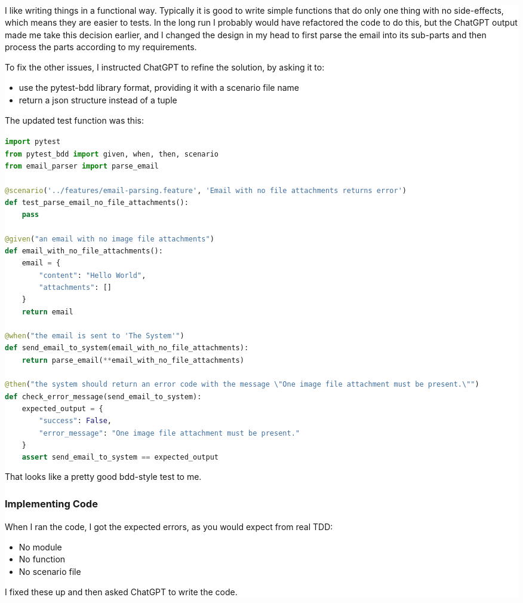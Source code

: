 I like writing things in a functional way. Typically it is good to write simple functions that do only one thing with no side-effects, which means they are easier to tests. In the long run I probably would have refactored the code to do this, but the ChatGPT output made me take this decision earlier, and I changed the design in my head to first parse the email into its sub-parts and then process the parts according to my requirements.

To fix the other issues, I instructed ChatGPT to refine the solution, by asking it to:

 * use the pytest-bdd library format, providing it with a scenario file name
 * return a json structure instead of a tuple

The updated test function was this:

``` py
import pytest
from pytest_bdd import given, when, then, scenario
from email_parser import parse_email

@scenario('../features/email-parsing.feature', 'Email with no file attachments returns error')
def test_parse_email_no_file_attachments():
    pass

@given("an email with no image file attachments")
def email_with_no_file_attachments():
    email = {
        "content": "Hello World",
        "attachments": []
    }
    return email

@when("the email is sent to 'The System'")
def send_email_to_system(email_with_no_file_attachments):
    return parse_email(**email_with_no_file_attachments)

@then("the system should return an error code with the message \"One image file attachment must be present.\"")
def check_error_message(send_email_to_system):
    expected_output = {
        "success": False,
        "error_message": "One image file attachment must be present."
    }
    assert send_email_to_system == expected_output
```

That looks like a pretty good bdd-style test to me.

### Implementing Code

When I ran the code, I got the expected errors, as you would expect from real TDD:

 * No module
 * No function
 * No scenario file

I fixed these up and then asked ChatGPT to write the code.
